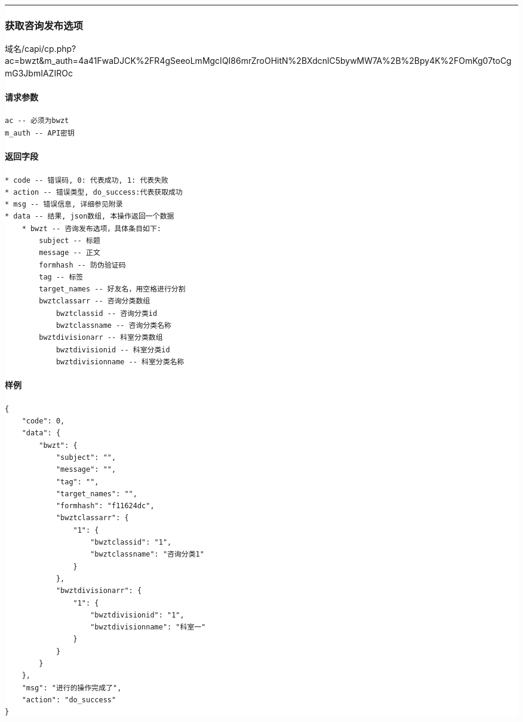 ----------

### 获取咨询发布选项
域名/capi/cp.php?ac=bwzt&m_auth=4a41FwaDJCK%2FR4gSeeoLmMgcIQI86mrZroOHitN%2BXdcnlC5bywMW7A%2B%2Bpy4K%2FOmKg07toCgmG3JbmIAZIROc

#### 请求参数
	ac -- 必须为bwzt
	m_auth -- API密钥
	
#### 返回字段
	* code -- 错误码, 0: 代表成功, 1: 代表失败
	* action -- 错误类型, do_success:代表获取成功
	* msg -- 错误信息, 详细参见附录
	* data -- 结果, json数组, 本操作返回一个数据
		* bwzt -- 咨询发布选项，具体条目如下:
			subject	-- 标题
			message	-- 正文
			formhash -- 防伪验证码
			tag	-- 标签
			target_names -- 好友名，用空格进行分割
			bwztclassarr -- 咨询分类数组
				bwztclassid	-- 咨询分类id
				bwztclassname -- 咨询分类名称
			bwztdivisionarr -- 科室分类数组
				bwztdivisionid -- 科室分类id
				bwztdivisionname -- 科室分类名称
	
#### 样例
	{
		"code": 0,
		"data": {
			"bwzt": {
				"subject": "",
				"message": "",
				"tag": "",
				"target_names": "",
				"formhash": "f11624dc",
				"bwztclassarr": {
					"1": {
						"bwztclassid": "1",
						"bwztclassname": "咨询分类1"
					}
				},
				"bwztdivisionarr": {
					"1": {
						"bwztdivisionid": "1",
						"bwztdivisionname": "科室一"
					}
				}
			}
		},
		"msg": "进行的操作完成了",
		"action": "do_success"
	}
